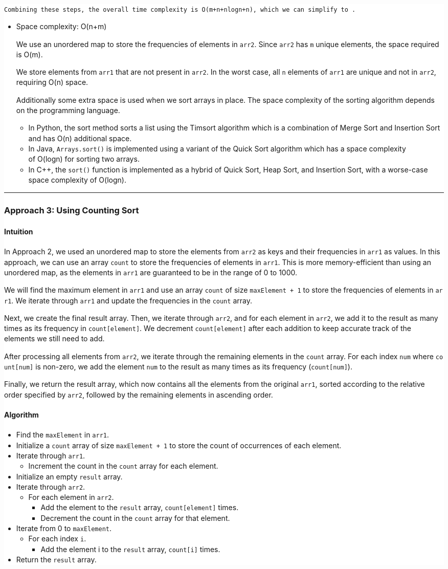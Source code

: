     Combining these steps, the overall time complexity is O(m+n+nlog⁡n+n), which we can simplify to .
    
- Space complexity: O(n+m)
    
    We use an unordered map to store the frequencies of elements in `arr2`. Since `arr2` has `m` unique elements, the space required is O(m).
    
    We store elements from `arr1` that are not present in `arr2`. In the worst case, all `n` elements of `arr1` are unique and not in `arr2`, requiring O(n) space.
    
    Additionally some extra space is used when we sort arrays in place. The space complexity of the sorting algorithm depends on the programming language.
    
    - In Python, the sort method sorts a list using the Timsort algorithm which is a combination of Merge Sort and Insertion Sort and has O(n) additional space.
    - In Java, `Arrays.sort()` is implemented using a variant of the Quick Sort algorithm which has a space complexity of O(logn) for sorting two arrays.
    - In C++, the `sort()` function is implemented as a hybrid of Quick Sort, Heap Sort, and Insertion Sort, with a worse-case space complexity of O(logn).
    

---

### Approach 3: Using Counting Sort

#### Intuition

In Approach 2, we used an unordered map to store the elements from `arr2` as keys and their frequencies in `arr1` as values. In this approach, we can use an array `count` to store the frequencies of elements in `arr1`. This is more memory-efficient than using an unordered map, as the elements in `arr1` are guaranteed to be in the range of 0 to 1000.

We will find the maximum element in `arr1` and use an array `count` of size `maxElement + 1` to store the frequencies of elements in `arr1`. We iterate through `arr1` and update the frequencies in the `count` array.

Next, we create the final result array. Then, we iterate through `arr2`, and for each element in `arr2`, we add it to the result as many times as its frequency in `count[element]`. We decrement `count[element]` after each addition to keep accurate track of the elements we still need to add.

After processing all elements from `arr2`, we iterate through the remaining elements in the `count` array. For each index `num` where `count[num]` is non-zero, we add the element `num` to the result as many times as its frequency (`count[num]`).

Finally, we return the result array, which now contains all the elements from the original `arr1`, sorted according to the relative order specified by `arr2`, followed by the remaining elements in ascending order.

#### Algorithm

- Find the `maxElement` in `arr1`.
- Initialize a `count` array of size `maxElement + 1` to store the count of occurrences of each element.
- Iterate through `arr1`.
    - Increment the count in the `count` array for each element.
- Initialize an empty `result` array.
- Iterate through `arr2`.
    - For each element in `arr2`.
        - Add the element to the `result` array, `count[element]` times.
        - Decrement the count in the `count` array for that element.
- Iterate from 0 to `maxElement`.
    - For each index `i`.
        - Add the element i to the `result` array, `count[i]` times.
- Return the `result` array.
